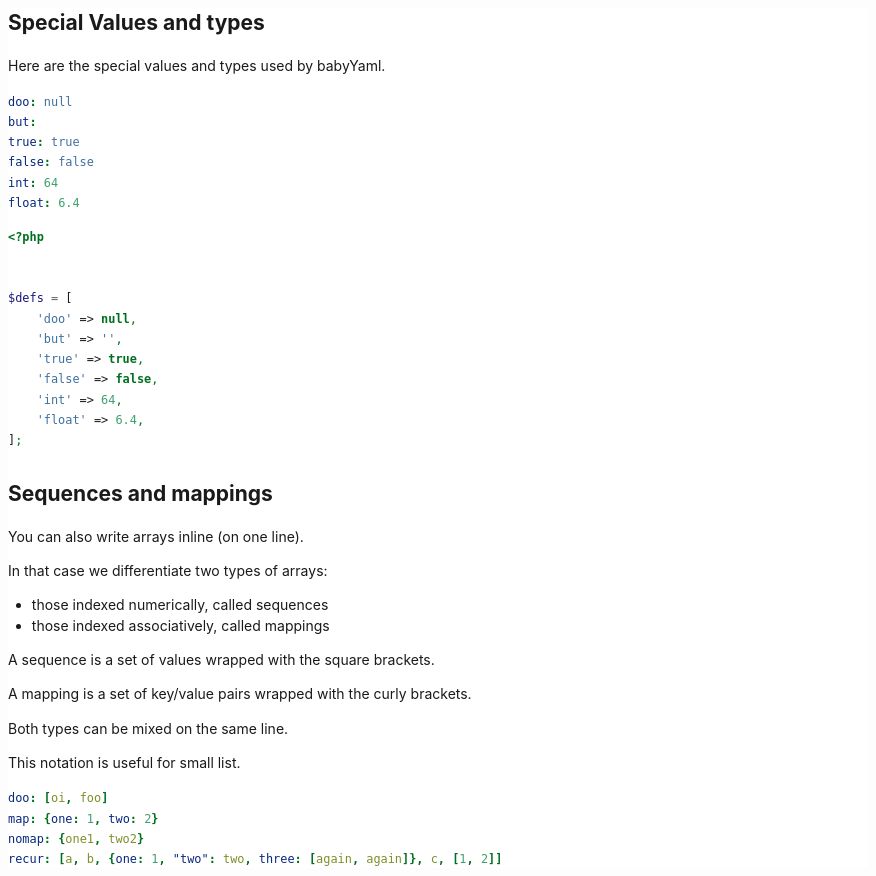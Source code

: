 

Special Values and types
-----------------

Here are the special values and types used by babyYaml.


```yaml
doo: null
but:
true: true
false: false
int: 64
float: 6.4

```


```php
<?php


$defs = [
    'doo' => null,
    'but' => '',
    'true' => true,
    'false' => false,
    'int' => 64,
    'float' => 6.4,
];
```



Sequences and mappings
------------------------

You can also write arrays inline (on one line).

In that case we differentiate two types of arrays:

- those indexed numerically, called sequences
- those indexed associatively, called mappings

A sequence is a set of values wrapped with the square brackets.

A mapping is a set of key/value pairs wrapped with the curly brackets.

Both types can be mixed on the same line.

This notation is useful for small list.


```yaml
doo: [oi, foo]
map: {one: 1, two: 2}
nomap: {one1, two2}
recur: [a, b, {one: 1, "two": two, three: [again, again]}, c, [1, 2]]
```
